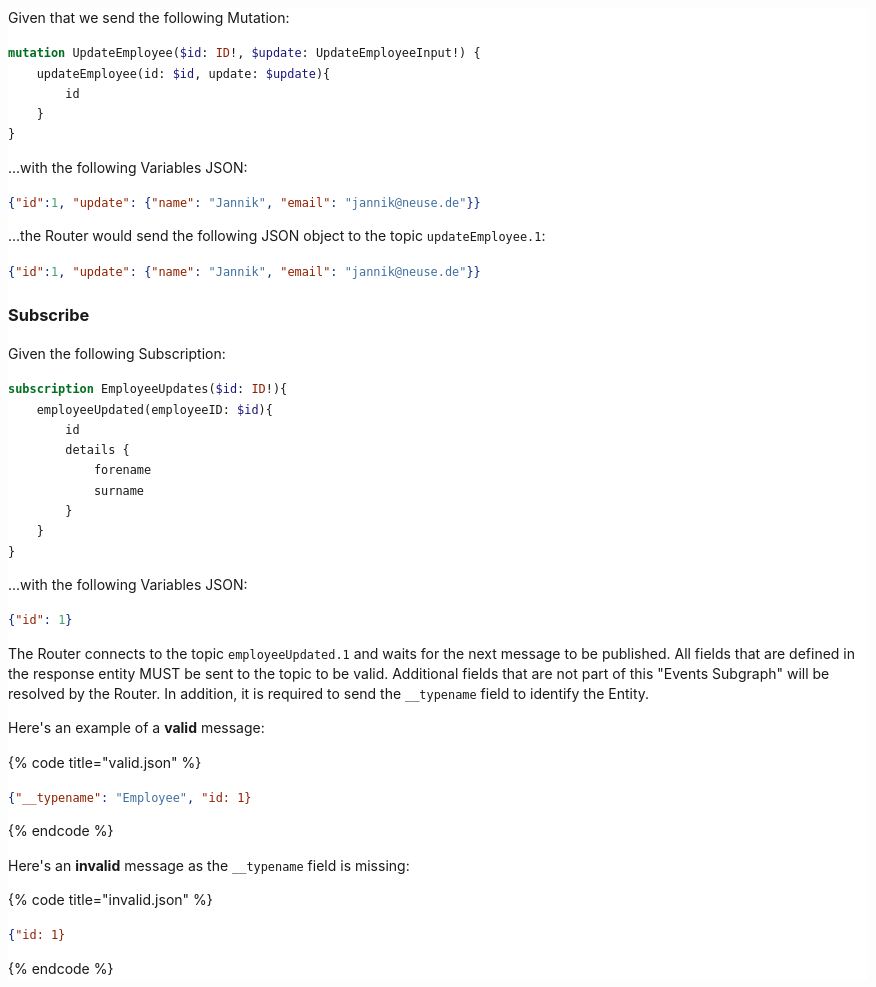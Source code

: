 Given that we send the following Mutation:

```graphql
mutation UpdateEmployee($id: ID!, $update: UpdateEmployeeInput!) {
    updateEmployee(id: $id, update: $update){
        id
    }
}
```

...with the following Variables JSON:

```json
{"id":1, "update": {"name": "Jannik", "email": "jannik@neuse.de"}}
```

...the Router would send the following JSON object to the topic `updateEmployee.1`:

```json
{"id":1, "update": {"name": "Jannik", "email": "jannik@neuse.de"}}
```

### Subscribe

Given the following Subscription:

```graphql
subscription EmployeeUpdates($id: ID!){
    employeeUpdated(employeeID: $id){
        id
        details {
            forename
            surname
        }
    }
}
```

...with the following Variables JSON:

```json
{"id": 1}
```

The Router connects to the topic `employeeUpdated.1` and waits for the next message to be published. All fields that are defined in the response entity MUST be sent to the topic to be valid. Additional fields that are not part of this "Events Subgraph" will be resolved by the Router. In addition, it is required to send the `__typename` field to identify the Entity.

Here's an example of a **valid** message:

{% code title="valid.json" %}
```json
{"__typename": "Employee", "id: 1}
```
{% endcode %}

Here's an **invalid** message as the `__typename` field is missing:

{% code title="invalid.json" %}
```json
{"id: 1}
```
{% endcode %}
